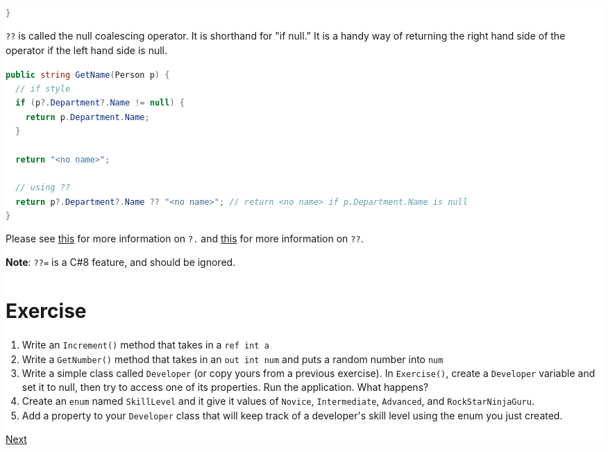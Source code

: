 ```csharp
}
```

`??` is called the null coalescing operator. It is shorthand for "if null." It is a handy way of returning the right hand side of the operator if the left hand side is null.

```csharp
public string GetName(Person p) {
  // if style
  if (p?.Department?.Name != null) {
    return p.Department.Name;
  }

  return "<no name>";

  // using ??
  return p?.Department?.Name ?? "<no name>"; // return <no name> if p.Department.Name is null
}
```

Please see [this](https://docs.microsoft.com/en-us/dotnet/csharp/language-reference/operators/member-access-operators#null-conditional-operators--and-) for more information on `?.` and [this](https://docs.microsoft.com/en-us/dotnet/csharp/language-reference/operators/null-coalescing-operator) for more information on `??`.

**Note**: `??=` is a C#8 feature, and should be ignored.

# Exercise

1. Write an `Increment()` method that takes in a `ref int a`
2. Write a `GetNumber()` method that takes in an `out int num` and puts a random number into `num`
3. Write a simple class called `Developer` (or copy yours from a previous exercise). In `Exercise()`, create a `Developer` variable and set it to null, then try to access one of its properties. Run the application. What happens?
4. Create an `enum` named `SkillLevel` and it give it values of `Novice`, `Intermediate`, `Advanced`, and `RockStarNinjaGuru`. 
5. Add a property to your `Developer` class that will keep track of a developer's skill level using the enum you just created.

[Next](13-Tying-It-All-Together.md)
